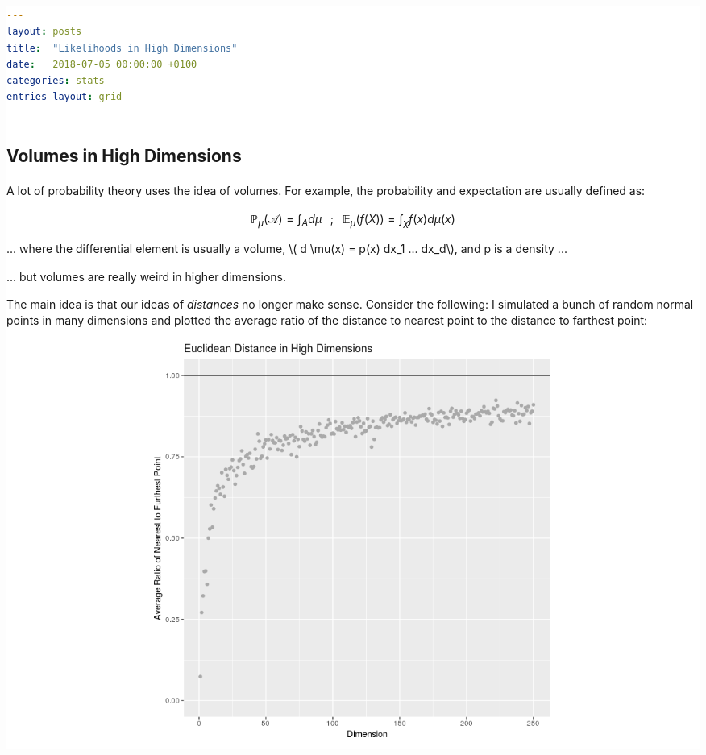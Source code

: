 ```yaml
---
layout: posts
title:  "Likelihoods in High Dimensions"
date:   2018-07-05 00:00:00 +0100
categories: stats
entries_layout: grid
---
```



## Volumes in High Dimensions

A lot of probability theory uses the idea of volumes. For example, the probability and expectation are usually defined as:

$$ \mathbb P_{\mu} (\mathcal A) = \int_A d \mu \;\;\; ; \;\;\; \mathbb E_{\mu} (f(X)) = \int_{\chi} f(x) d \mu(x) $$

... where the differential element is usually a volume, \\( d \mu(x) = p(x) dx_1 ... dx_d\\), and p is a density ...

... but volumes are really weird in higher dimensions.

The main idea is that our ideas of _distances_ no longer make sense. Consider the following: I simulated a bunch of random normal points in many dimensions and plotted the average ratio of the distance to nearest point to the distance to farthest point:

<center> <img style="max-width: 500px; height: auto;" src = "/images/intro_f.png"> </center>
